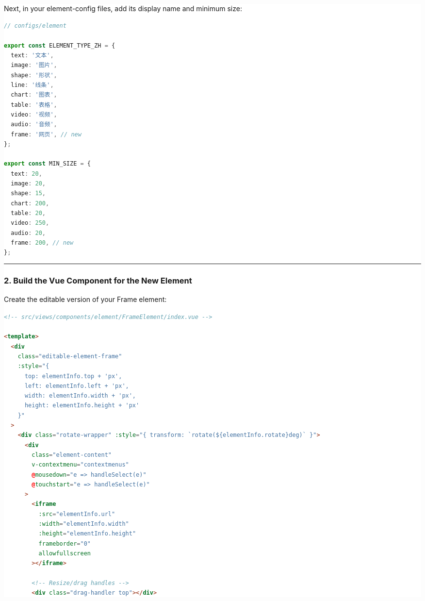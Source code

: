 Next, in your element-config files, add its display name and minimum size:

```typescript
// configs/element

export const ELEMENT_TYPE_ZH = {
  text: '文本',
  image: '图片',
  shape: '形状',
  line: '线条',
  chart: '图表',
  table: '表格',
  video: '视频',
  audio: '音频',
  frame: '网页', // new
};

export const MIN_SIZE = {
  text: 20,
  image: 20,
  shape: 15,
  chart: 200,
  table: 20,
  video: 250,
  audio: 20,
  frame: 200, // new
};
```

---

### 2. Build the Vue Component for the New Element

Create the editable version of your Frame element:

```html
<!-- src/views/components/element/FrameElement/index.vue -->

<template>
  <div
    class="editable-element-frame"
    :style="{
      top: elementInfo.top + 'px',
      left: elementInfo.left + 'px',
      width: elementInfo.width + 'px',
      height: elementInfo.height + 'px'
    }"
  >
    <div class="rotate-wrapper" :style="{ transform: `rotate(${elementInfo.rotate}deg)` }">
      <div
        class="element-content"
        v-contextmenu="contextmenus"
        @mousedown="e => handleSelect(e)"
        @touchstart="e => handleSelect(e)"
      >
        <iframe
          :src="elementInfo.url"
          :width="elementInfo.width"
          :height="elementInfo.height"
          frameborder="0"
          allowfullscreen
        ></iframe>

        <!-- Resize/drag handles -->
        <div class="drag-handler top"></div>
```